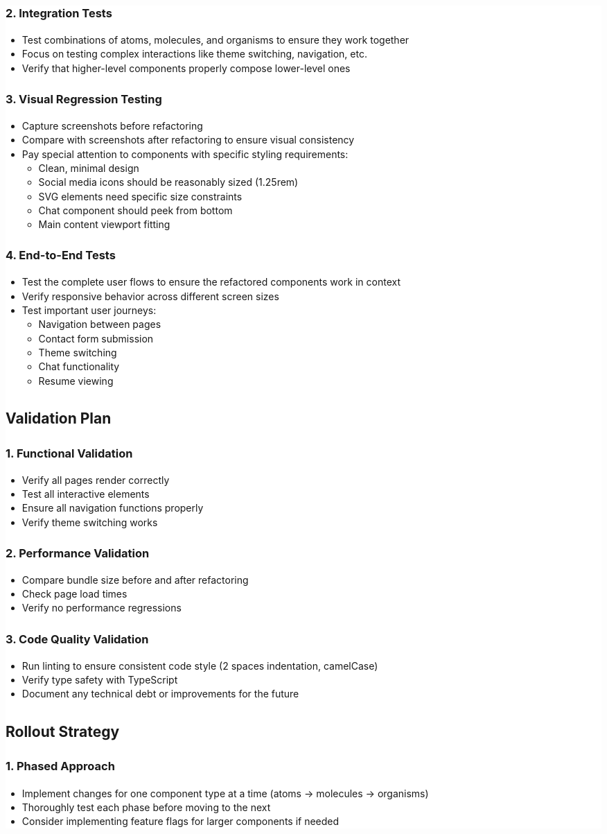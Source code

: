 ### 2. Integration Tests
- Test combinations of atoms, molecules, and organisms to ensure they work together
- Focus on testing complex interactions like theme switching, navigation, etc.
- Verify that higher-level components properly compose lower-level ones

### 3. Visual Regression Testing
- Capture screenshots before refactoring
- Compare with screenshots after refactoring to ensure visual consistency
- Pay special attention to components with specific styling requirements:
  - Clean, minimal design
  - Social media icons should be reasonably sized (1.25rem)
  - SVG elements need specific size constraints
  - Chat component should peek from bottom
  - Main content viewport fitting

### 4. End-to-End Tests
- Test the complete user flows to ensure the refactored components work in context
- Verify responsive behavior across different screen sizes
- Test important user journeys:
  - Navigation between pages
  - Contact form submission
  - Theme switching
  - Chat functionality
  - Resume viewing

## Validation Plan

### 1. Functional Validation
- Verify all pages render correctly
- Test all interactive elements
- Ensure all navigation functions properly
- Verify theme switching works

### 2. Performance Validation
- Compare bundle size before and after refactoring
- Check page load times
- Verify no performance regressions

### 3. Code Quality Validation
- Run linting to ensure consistent code style (2 spaces indentation, camelCase)
- Verify type safety with TypeScript
- Document any technical debt or improvements for the future

## Rollout Strategy

### 1. Phased Approach
- Implement changes for one component type at a time (atoms → molecules → organisms)
- Thoroughly test each phase before moving to the next
- Consider implementing feature flags for larger components if needed
